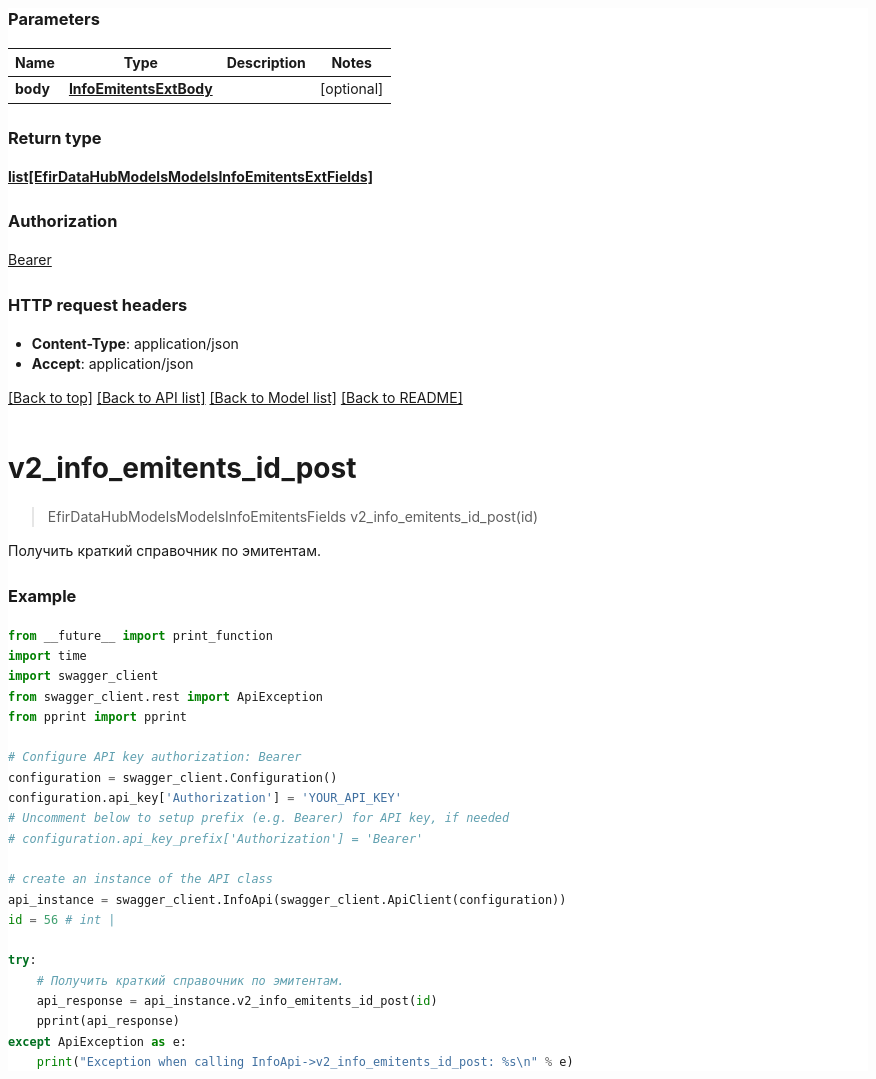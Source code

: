 ### Parameters

Name | Type | Description  | Notes
------------- | ------------- | ------------- | -------------
 **body** | [**InfoEmitentsExtBody**](InfoEmitentsExtBody.md)|  | [optional] 

### Return type

[**list[EfirDataHubModelsModelsInfoEmitentsExtFields]**](EfirDataHubModelsModelsInfoEmitentsExtFields.md)

### Authorization

[Bearer](../README.md#Bearer)

### HTTP request headers

 - **Content-Type**: application/json
 - **Accept**: application/json

[[Back to top]](#) [[Back to API list]](../README.md#documentation-for-api-endpoints) [[Back to Model list]](../README.md#documentation-for-models) [[Back to README]](../README.md)

# **v2_info_emitents_id_post**
> EfirDataHubModelsModelsInfoEmitentsFields v2_info_emitents_id_post(id)

Получить краткий справочник по эмитентам.

### Example
```python
from __future__ import print_function
import time
import swagger_client
from swagger_client.rest import ApiException
from pprint import pprint

# Configure API key authorization: Bearer
configuration = swagger_client.Configuration()
configuration.api_key['Authorization'] = 'YOUR_API_KEY'
# Uncomment below to setup prefix (e.g. Bearer) for API key, if needed
# configuration.api_key_prefix['Authorization'] = 'Bearer'

# create an instance of the API class
api_instance = swagger_client.InfoApi(swagger_client.ApiClient(configuration))
id = 56 # int | 

try:
    # Получить краткий справочник по эмитентам.
    api_response = api_instance.v2_info_emitents_id_post(id)
    pprint(api_response)
except ApiException as e:
    print("Exception when calling InfoApi->v2_info_emitents_id_post: %s\n" % e)
```
